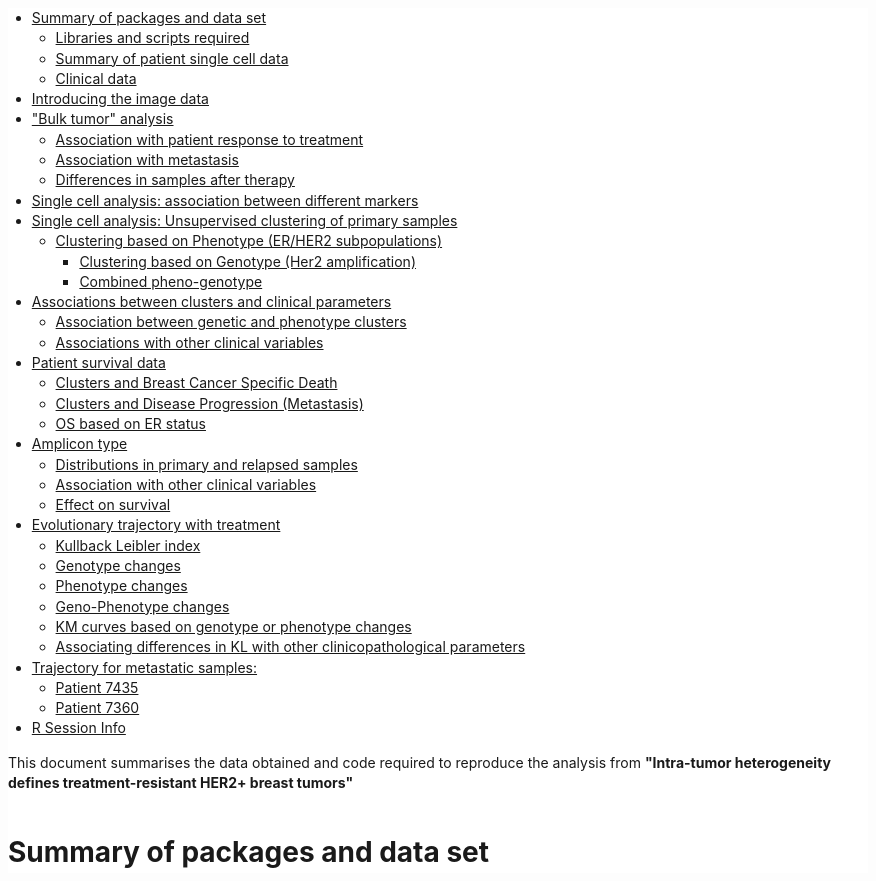 -   [Summary of packages and data set](#summary-of-packages-and-data-set)
    -   [Libraries and scripts required](#libraries-and-scripts-required)
    -   [Summary of patient single cell data](#summary-of-patient-single-cell-data)
    -   [Clinical data](#clinical-data)
-   [Introducing the image data](#introducing-the-image-data)
-   ["Bulk tumor" analysis](#bulk-tumor-analysis)
    -   [Association with patient response to treatment](#association-with-patient-response-to-treatment)
    -   [Association with metastasis](#association-with-metastasis)
    -   [Differences in samples after therapy](#differences-in-samples-after-therapy)
-   [Single cell analysis: association between different markers](#single-cell-analysis-association-between-different-markers)
-   [Single cell analysis: Unsupervised clustering of primary samples](#single-cell-analysis-unsupervised-clustering-of-primary-samples)
    -   [Clustering based on Phenotype (ER/HER2 subpopulations)](#clustering-based-on-phenotype-erher2-subpopulations)
        -   [Clustering based on Genotype (Her2 amplification)](#clustering-based-on-genotype-her2-amplification)
        -   [Combined pheno-genotype](#combined-pheno-genotype)
-   [Associations between clusters and clinical parameters](#associations-between-clusters-and-clinical-parameters)
    -   [Association between genetic and phenotype clusters](#association-between-genetic-and-phenotype-clusters)
    -   [Associations with other clinical variables](#associations-with-other-clinical-variables)
-   [Patient survival data](#patient-survival-data)
    -   [Clusters and Breast Cancer Specific Death](#clusters-and-breast-cancer-specific-death)
    -   [Clusters and Disease Progression (Metastasis)](#clusters-and-disease-progression-metastasis)
    -   [OS based on ER status](#os-based-on-er-status)
-   [Amplicon type](#amplicon-type)
    -   [Distributions in primary and relapsed samples](#distributions-in-primary-and-relapsed-samples)
    -   [Association with other clinical variables](#association-with-other-clinical-variables)
    -   [Effect on survival](#effect-on-survival)
-   [Evolutionary trajectory with treatment](#evolutionary-trajectory-with-treatment)
    -   [Kullback Leibler index](#kullback-leibler-index)
    -   [Genotype changes](#genotype-changes)
    -   [Phenotype changes](#phenotype-changes)
    -   [Geno-Phenotype changes](#geno-phenotype-changes)
    -   [KM curves based on genotype or phenotype changes](#km-curves-based-on-genotype-or-phenotype-changes)
    -   [Associating differences in KL with other clinicopathological parameters](#associating-differences-in-kl-with-other-clinicopathological-parameters)
-   [Trajectory for metastatic samples:](#trajectory-for-metastatic-samples)
    -   [Patient 7435](#patient-7435)
    -   [Patient 7360](#patient-7360)
-   [R Session Info](#r-session-info)

This document summarises the data obtained and code required to reproduce the analysis from **"Intra-tumor heterogeneity defines treatment-resistant HER2+ breast tumors"**

Summary of packages and data set
================================

